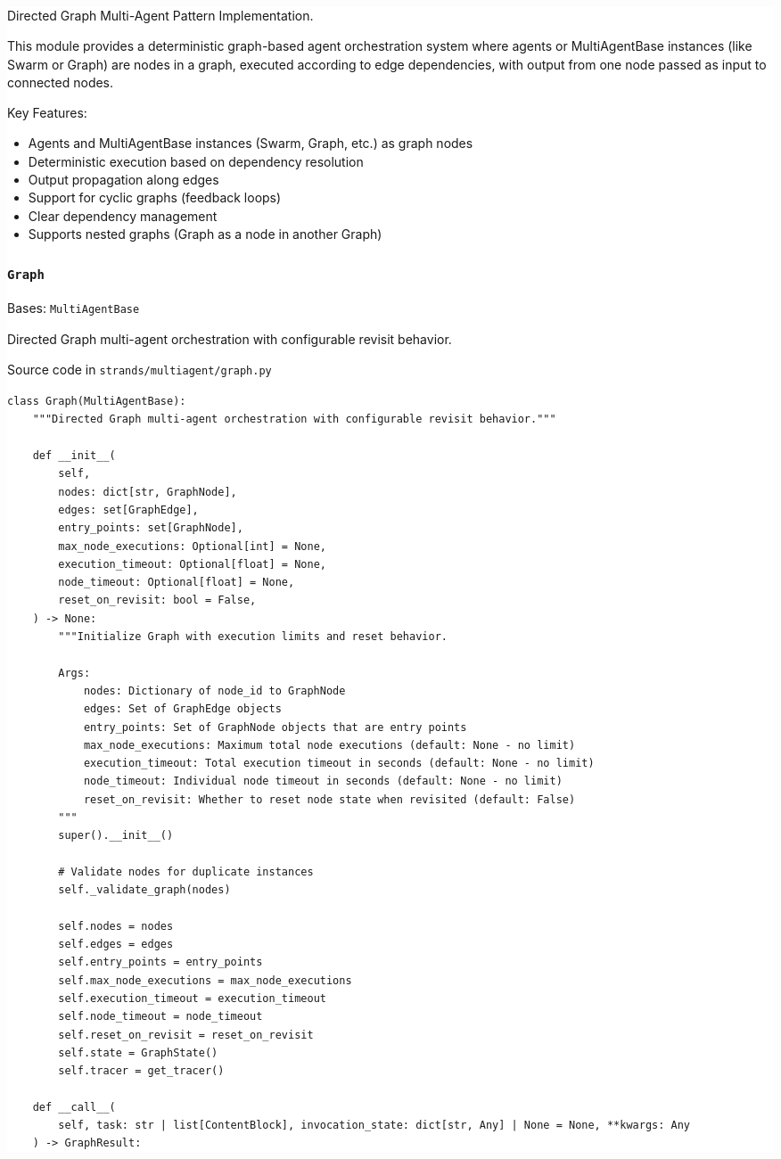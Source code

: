 Directed Graph Multi-Agent Pattern Implementation.

This module provides a deterministic graph-based agent orchestration system where agents or MultiAgentBase instances (like Swarm or Graph) are nodes in a graph, executed according to edge dependencies, with output from one node passed as input to connected nodes.

Key Features:

- Agents and MultiAgentBase instances (Swarm, Graph, etc.) as graph nodes
- Deterministic execution based on dependency resolution
- Output propagation along edges
- Support for cyclic graphs (feedback loops)
- Clear dependency management
- Supports nested graphs (Graph as a node in another Graph)

### `Graph`

Bases: `MultiAgentBase`

Directed Graph multi-agent orchestration with configurable revisit behavior.

Source code in `strands/multiagent/graph.py`

````
class Graph(MultiAgentBase):
    """Directed Graph multi-agent orchestration with configurable revisit behavior."""

    def __init__(
        self,
        nodes: dict[str, GraphNode],
        edges: set[GraphEdge],
        entry_points: set[GraphNode],
        max_node_executions: Optional[int] = None,
        execution_timeout: Optional[float] = None,
        node_timeout: Optional[float] = None,
        reset_on_revisit: bool = False,
    ) -> None:
        """Initialize Graph with execution limits and reset behavior.

        Args:
            nodes: Dictionary of node_id to GraphNode
            edges: Set of GraphEdge objects
            entry_points: Set of GraphNode objects that are entry points
            max_node_executions: Maximum total node executions (default: None - no limit)
            execution_timeout: Total execution timeout in seconds (default: None - no limit)
            node_timeout: Individual node timeout in seconds (default: None - no limit)
            reset_on_revisit: Whether to reset node state when revisited (default: False)
        """
        super().__init__()

        # Validate nodes for duplicate instances
        self._validate_graph(nodes)

        self.nodes = nodes
        self.edges = edges
        self.entry_points = entry_points
        self.max_node_executions = max_node_executions
        self.execution_timeout = execution_timeout
        self.node_timeout = node_timeout
        self.reset_on_revisit = reset_on_revisit
        self.state = GraphState()
        self.tracer = get_tracer()

    def __call__(
        self, task: str | list[ContentBlock], invocation_state: dict[str, Any] | None = None, **kwargs: Any
    ) -> GraphResult:
````